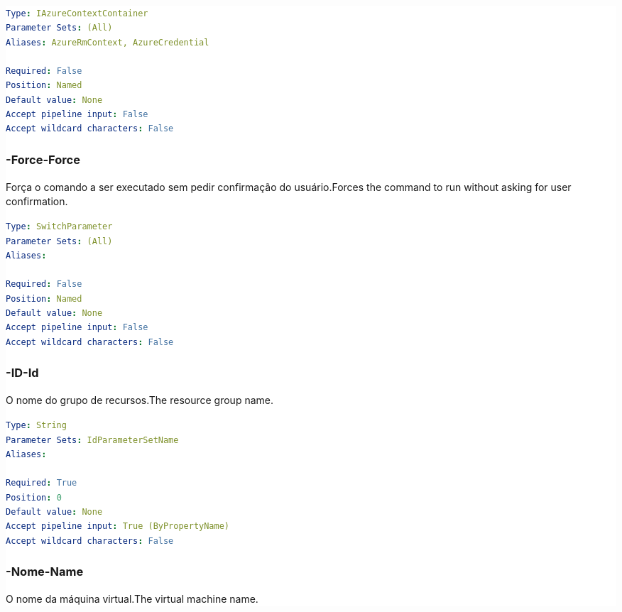 ```yaml
Type: IAzureContextContainer
Parameter Sets: (All)
Aliases: AzureRmContext, AzureCredential

Required: False
Position: Named
Default value: None
Accept pipeline input: False
Accept wildcard characters: False
```

### <span data-ttu-id="8b3c0-117">-Force</span><span class="sxs-lookup"><span data-stu-id="8b3c0-117">-Force</span></span>
<span data-ttu-id="8b3c0-118">Força o comando a ser executado sem pedir confirmação do usuário.</span><span class="sxs-lookup"><span data-stu-id="8b3c0-118">Forces the command to run without asking for user confirmation.</span></span>

```yaml
Type: SwitchParameter
Parameter Sets: (All)
Aliases: 

Required: False
Position: Named
Default value: None
Accept pipeline input: False
Accept wildcard characters: False
```

### <span data-ttu-id="8b3c0-119">-ID</span><span class="sxs-lookup"><span data-stu-id="8b3c0-119">-Id</span></span>
<span data-ttu-id="8b3c0-120">O nome do grupo de recursos.</span><span class="sxs-lookup"><span data-stu-id="8b3c0-120">The resource group name.</span></span>

```yaml
Type: String
Parameter Sets: IdParameterSetName
Aliases: 

Required: True
Position: 0
Default value: None
Accept pipeline input: True (ByPropertyName)
Accept wildcard characters: False
```

### <span data-ttu-id="8b3c0-121">-Nome</span><span class="sxs-lookup"><span data-stu-id="8b3c0-121">-Name</span></span>
<span data-ttu-id="8b3c0-122">O nome da máquina virtual.</span><span class="sxs-lookup"><span data-stu-id="8b3c0-122">The virtual machine name.</span></span>
